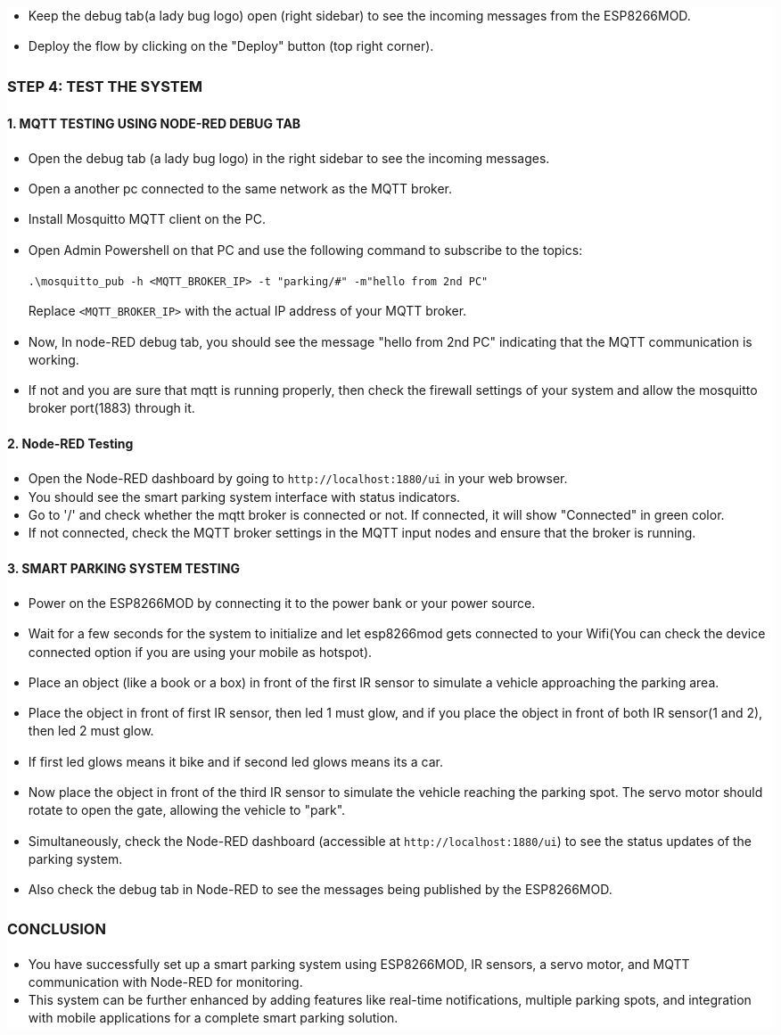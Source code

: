 - Keep the debug tab(a lady bug logo) open (right sidebar) to see the incoming messages from the ESP8266MOD.

- Deploy the flow by clicking on the "Deploy" button (top right corner).

### STEP 4: TEST THE SYSTEM

#### 1. MQTT TESTING USING NODE-RED DEBUG TAB
- Open the debug tab (a lady bug logo) in the right sidebar to see the incoming messages.

- Open a another pc connected to the same network as the MQTT broker.

- Install Mosquitto MQTT client on the PC.

- Open Admin Powershell on that PC and use the following command to subscribe to the topics:
  ```
  .\mosquitto_pub -h <MQTT_BROKER_IP> -t "parking/#" -m"hello from 2nd PC"
  ```
  Replace `<MQTT_BROKER_IP>` with the actual IP address of your MQTT broker.

- Now, In node-RED debug tab, you should see the message "hello from 2nd PC" indicating that the MQTT communication is working.

- If not and you are sure that mqtt is running properly, then check the firewall settings of your system and allow the mosquitto broker port(1883) through it.

#### 2. Node-RED Testing
- Open the Node-RED dashboard by going to `http://localhost:1880/ui` in your web browser.
- You should see the smart parking system interface with status indicators.
- Go to '/' and check whether the mqtt broker is connected or not. If connected, it will show "Connected" in green color.
- If not connected, check the MQTT broker settings in the MQTT input nodes and ensure that the broker is running.

#### 3. SMART PARKING SYSTEM TESTING
- Power on the ESP8266MOD by connecting it to the power bank or your power source.

- Wait for a few seconds for the system to initialize and let esp8266mod gets connected to your Wifi(You can check the device connected option if you are using your mobile as hotspot).

- Place an object (like a book or a box) in front of the first IR sensor to simulate a vehicle approaching the parking area.

- Place the object in front of first IR sensor, then led 1 must glow, and if you place the object in front of both IR sensor(1 and 2), then led 2 must glow.

- If first led glows means it bike and if second led glows means its a car.

- Now place the object in front of the third IR sensor to simulate the vehicle reaching the parking spot. The servo motor should rotate to open the gate, allowing the vehicle to "park".

- Simultaneously, check the Node-RED dashboard (accessible at `http://localhost:1880/ui`) to see the status updates of the parking system.

- Also check the debug tab in Node-RED to see the messages being published by the ESP8266MOD.

### CONCLUSION
- You have successfully set up a smart parking system using ESP8266MOD, IR sensors, a servo motor, and MQTT communication with Node-RED for monitoring.
- This system can be further enhanced by adding features like real-time notifications, multiple parking spots, and integration with mobile applications for a complete smart parking solution.
